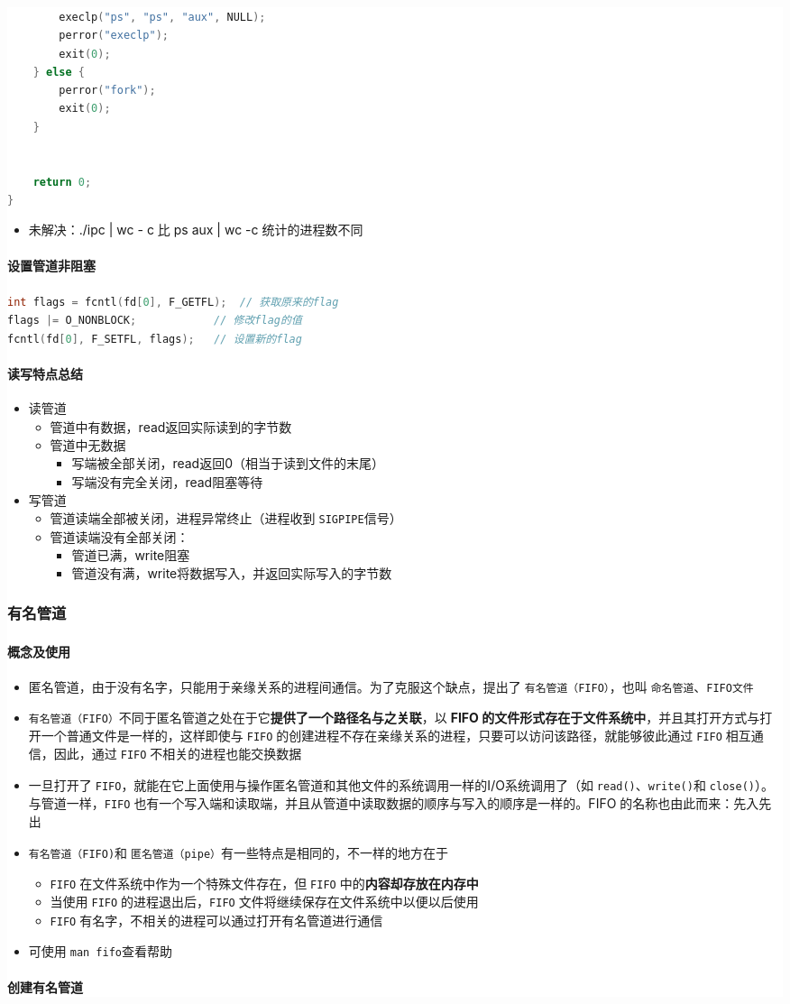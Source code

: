   ```c
          execlp("ps", "ps", "aux", NULL);
          perror("execlp");
          exit(0);
      } else {
          perror("fork");
          exit(0);
      }


      return 0;
  }
  ```
- 未解决：./ipc | wc - c 比 ps aux | wc -c 统计的进程数不同

#### 设置管道非阻塞

```c
int flags = fcntl(fd[0], F_GETFL);  // 获取原来的flag
flags |= O_NONBLOCK;            // 修改flag的值
fcntl(fd[0], F_SETFL, flags);   // 设置新的flag
  ```

#### 读写特点总结

- 读管道
  - 管道中有数据，read返回实际读到的字节数
  - 管道中无数据
    - 写端被全部关闭，read返回0（相当于读到文件的末尾）
    - 写端没有完全关闭，read阻塞等待
- 写管道
  - 管道读端全部被关闭，进程异常终止（进程收到 `SIGPIPE`信号）
  - 管道读端没有全部关闭：
    - 管道已满，write阻塞
    - 管道没有满，write将数据写入，并返回实际写入的字节数

### 有名管道

#### 概念及使用

- 匿名管道，由于没有名字，只能用于亲缘关系的进程间通信。为了克服这个缺点，提出了 `有名管道（FIFO）`，也叫 `命名管道`、`FIFO文件`
- `有名管道（FIFO）`不同于匿名管道之处在于它**提供了一个路径名与之关联**，以 **FIFO 的文件形式存在于文件系统中**，并且其打开方式与打开一个普通文件是一样的，这样即使与 `FIFO` 的创建进程不存在亲缘关系的进程，只要可以访问该路径，就能够彼此通过 `FIFO` 相互通信，因此，通过 `FIFO` 不相关的进程也能交换数据
- 一旦打开了 `FIFO`，就能在它上面使用与操作匿名管道和其他文件的系统调用一样的I/O系统调用了（如 `read()`、`write()`和 `close()`）。与管道一样，`FIFO` 也有一个写入端和读取端，并且从管道中读取数据的顺序与写入的顺序是一样的。FIFO 的名称也由此而来：先入先出
- `有名管道（FIFO)`和 `匿名管道（pipe）`有一些特点是相同的，不一样的地方在于

  - `FIFO` 在文件系统中作为一个特殊文件存在，但 `FIFO` 中的**内容却存放在内存中**
  - 当使用 `FIFO` 的进程退出后，`FIFO` 文件将继续保存在文件系统中以便以后使用
  - `FIFO` 有名字，不相关的进程可以通过打开有名管道进行通信
- 可使用 `man fifo`查看帮助

#### 创建有名管道
